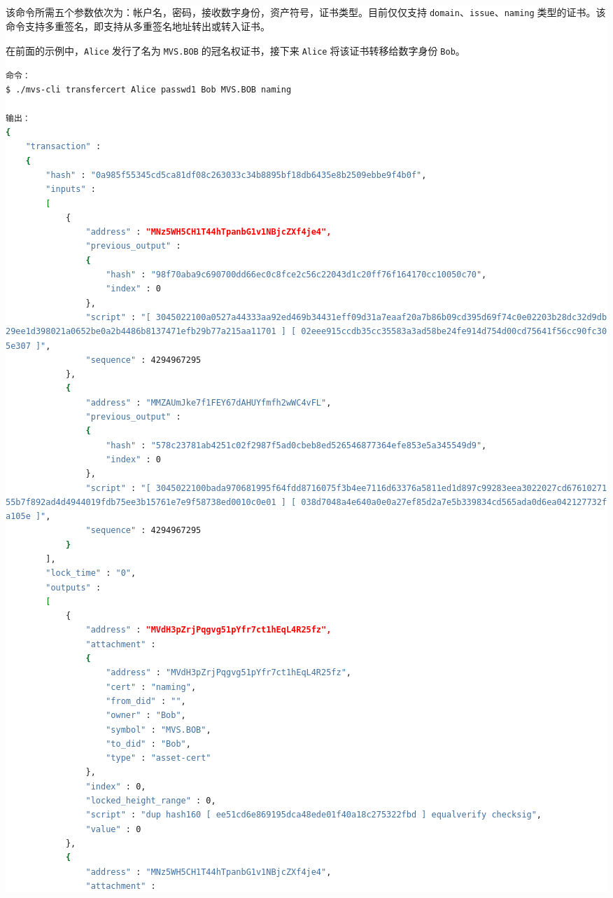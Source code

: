 该命令所需五个参数依次为：帐户名，密码，接收数字身份，资产符号，证书类型。目前仅仅支持 `domain`、`issue`、`naming` 类型的证书。该命令支持多重签名，即支持从多重签名地址转出或转入证书。

在前面的示例中，`Alice` 发行了名为 `MVS.BOB` 的冠名权证书，接下来 `Alice` 将该证书转移给数字身份 `Bob`。
```bash
命令：
$ ./mvs-cli transfercert Alice passwd1 Bob MVS.BOB naming

输出：
{
	"transaction" : 
	{
		"hash" : "0a985f55345cd5ca81df08c263033c34b8895bf18db6435e8b2509ebbe9f4b0f",
		"inputs" : 
		[
			{
				"address" : "MNz5WH5CH1T44hTpanbG1v1NBjcZXf4je4",
				"previous_output" : 
				{
					"hash" : "98f70aba9c690700dd66ec0c8fce2c56c22043d1c20ff76f164170cc10050c70",
					"index" : 0
				},
				"script" : "[ 3045022100a0527a44333aa92ed469b34431eff09d31a7eaaf20a7b86b09cd395d69f74c0e02203b28dc32d9db29ee1d398021a0652be0a2b4486b8137471efb29b77a215aa11701 ] [ 02eee915ccdb35cc35583a3ad58be24fe914d754d00cd75641f56cc90fc305e307 ]",
				"sequence" : 4294967295
			},
			{
				"address" : "MMZAUmJke7f1FEY67dAHUYfmfh2wWC4vFL",
				"previous_output" : 
				{
					"hash" : "578c23781ab4251c02f2987f5ad0cbeb8ed526546877364efe853e5a345549d9",
					"index" : 0
				},
				"script" : "[ 3045022100bada970681995f64fdd8716075f3b4ee7116d63376a5811ed1d897c99283eea3022027cd6761027155b7f892ad4d4944019fdb75ee3b15761e7e9f58738ed0010c0e01 ] [ 038d7048a4e640a0e0a27ef85d2a7e5b339834cd565ada0d6ea042127732fa105e ]",
				"sequence" : 4294967295
			}
		],
		"lock_time" : "0",
		"outputs" : 
		[
			{
				"address" : "MVdH3pZrjPqgvg51pYfr7ct1hEqL4R25fz",
				"attachment" : 
				{
					"address" : "MVdH3pZrjPqgvg51pYfr7ct1hEqL4R25fz",
					"cert" : "naming",
					"from_did" : "",
					"owner" : "Bob",
					"symbol" : "MVS.BOB",
					"to_did" : "Bob",
					"type" : "asset-cert"
				},
				"index" : 0,
				"locked_height_range" : 0,
				"script" : "dup hash160 [ ee51cd6e869195dca48ede01f40a18c275322fbd ] equalverify checksig",
				"value" : 0
			},
			{
				"address" : "MNz5WH5CH1T44hTpanbG1v1NBjcZXf4je4",
				"attachment" : 
```